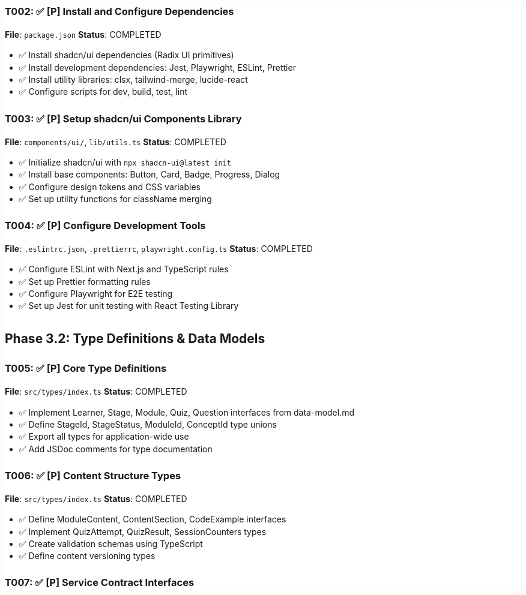 ### T002: ✅ [P] Install and Configure Dependencies

**File**: `package.json`
**Status**: COMPLETED

- ✅ Install shadcn/ui dependencies (Radix UI primitives)
- ✅ Install development dependencies: Jest, Playwright, ESLint, Prettier
- ✅ Install utility libraries: clsx, tailwind-merge, lucide-react
- ✅ Configure scripts for dev, build, test, lint

### T003: ✅ [P] Setup shadcn/ui Components Library

**File**: `components/ui/`, `lib/utils.ts`
**Status**: COMPLETED

- ✅ Initialize shadcn/ui with `npx shadcn-ui@latest init`
- ✅ Install base components: Button, Card, Badge, Progress, Dialog
- ✅ Configure design tokens and CSS variables
- ✅ Set up utility functions for className merging

### T004: ✅ [P] Configure Development Tools

**File**: `.eslintrc.json`, `.prettierrc`, `playwright.config.ts`
**Status**: COMPLETED

- ✅ Configure ESLint with Next.js and TypeScript rules
- ✅ Set up Prettier formatting rules
- ✅ Configure Playwright for E2E testing
- ✅ Set up Jest for unit testing with React Testing Library

## Phase 3.2: Type Definitions & Data Models

### T005: ✅ [P] Core Type Definitions

**File**: `src/types/index.ts`
**Status**: COMPLETED

- ✅ Implement Learner, Stage, Module, Quiz, Question interfaces from data-model.md
- ✅ Define StageId, StageStatus, ModuleId, ConceptId type unions
- ✅ Export all types for application-wide use
- ✅ Add JSDoc comments for type documentation

### T006: ✅ [P] Content Structure Types

**File**: `src/types/index.ts`
**Status**: COMPLETED

- ✅ Define ModuleContent, ContentSection, CodeExample interfaces
- ✅ Implement QuizAttempt, QuizResult, SessionCounters types
- ✅ Create validation schemas using TypeScript
- ✅ Define content versioning types

### T007: ✅ [P] Service Contract Interfaces
